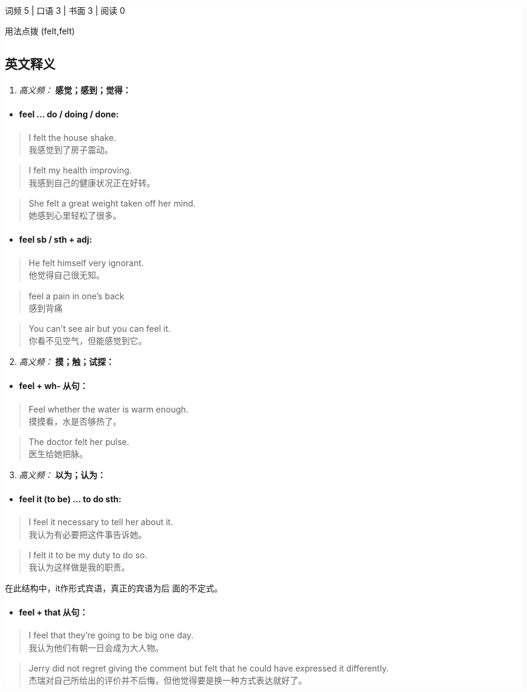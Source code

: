 词频 5 | 口语 3 | 书面 3 | 阅读 0

用法点拨  (felt,felt)

英文释义
---
1. *高义频：* **感觉；感到；觉得：**  


- #### feel … do / doing / done:

> I felt the house shake.  
> 我感觉到了房子震动。

> I felt my health improving.  
> 我感到自己的健康状况正在好转。

> She felt a great weight taken off her mind.  
> 她感到心里轻松了很多。

- #### feel sb / sth + adj:

> He felt himself very ignorant.  
> 他觉得自己很无知。

> feel a pain in one’s back   
> 感到背痛

> You can’t see air but you can feel it.  
> 你看不见空气，但能感觉到它。

2. *高义频：* **摸；触；试探：**  


- #### feel + wh- 从句：

> Feel whether the water is warm enough.  
> 摸摸看，水是否够热了。

> The doctor felt her pulse.  
> 医生给她把脉。

3. *高义频：* **以为；认为：**  


- #### feel it (to be) … to do sth:

> I feel it necessary to tell her about it.  
> 我认为有必要把这件事告诉她。

> I felt it to be my duty to do so.   
> 我认为这样做是我的职责。

在此结构中，it作形式宾语，真正的宾语为后 面的不定式。
- #### feel + that 从句：

> I feel that they’re going to be big one day.  
> 我认为他们有朝一日会成为大人物。

> Jerry did not regret giving the comment but felt that he could have expressed it differently.  
> 杰瑞对自己所给出的评价并不后悔，但他觉得要是换一种方式表达就好了。

